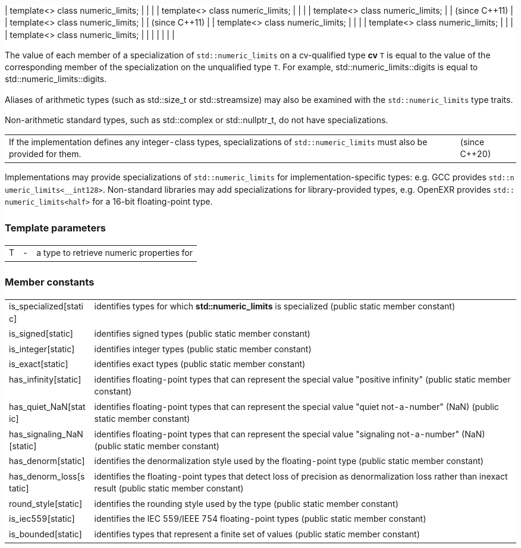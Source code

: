 | template<> class numeric_limits<long>; |  |  |
| template<> class numeric_limits<unsigned long>; |  |  |
| template<> class numeric_limits<long long>; |  | (since C++11) |
| template<> class numeric_limits<unsigned long long>; |  | (since C++11) |
| template<> class numeric_limits<float>; |  |  |
| template<> class numeric_limits<double>; |  |  |
| template<> class numeric_limits<long double>; |  |  |
|  |  |  |

The value of each member of a specialization of `std::numeric_limits` on a cv-qualified type **cv** `T` is equal to the value of the corresponding member of the specialization on the unqualified type `T`. For example, std::numeric_limits<int>::digits is equal to std::numeric_limits<const int>::digits.

Aliases of arithmetic types (such as std::size_t or std::streamsize) may also be examined with the `std::numeric_limits` type traits.

Non-arithmetic standard types, such as std::complex<T> or std::nullptr_t, do not have specializations.

|  |  |
| --- | --- |
| If the implementation defines any integer-class types, specializations of `std::numeric_limits` must also be provided for them. | (since C++20) |

Implementations may provide specializations of `std::numeric_limits` for implementation-specific types: e.g. GCC provides `std::numeric_limits<__int128>`. Non-standard libraries may add specializations for library-provided types, e.g. OpenEXR provides `std::numeric_limits<half>` for a 16-bit floating-point type.

### Template parameters

|  |  |  |
| --- | --- | --- |
| T | - | a type to retrieve numeric properties for |

### Member constants

|  |  |
| --- | --- |
| is_specialized[static] | identifies types for which ****std::numeric_limits**** is specialized   (public static member constant) |
| is_signed[static] | identifies signed types   (public static member constant) |
| is_integer[static] | identifies integer types   (public static member constant) |
| is_exact[static] | identifies exact types   (public static member constant) |
| has_infinity[static] | identifies floating-point types that can represent the special value "positive infinity"   (public static member constant) |
| has_quiet_NaN[static] | identifies floating-point types that can represent the special value "quiet not-a-number" (NaN)   (public static member constant) |
| has_signaling_NaN[static] | identifies floating-point types that can represent the special value "signaling not-a-number" (NaN)   (public static member constant) |
| has_denorm[static] | identifies the denormalization style used by the floating-point type   (public static member constant) |
| has_denorm_loss[static] | identifies the floating-point types that detect loss of precision as denormalization loss rather than inexact result   (public static member constant) |
| round_style[static] | identifies the rounding style used by the type   (public static member constant) |
| is_iec559[static] | identifies the IEC 559/IEEE 754 floating-point types   (public static member constant) |
| is_bounded[static] | identifies types that represent a finite set of values   (public static member constant) |